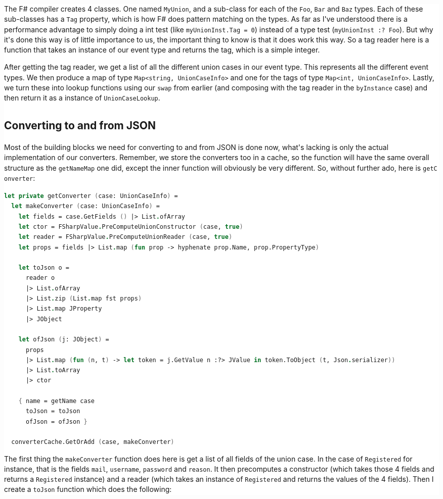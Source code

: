 The F# compiler creates 4 classes. One named `MyUnion`, and a sub-class for each of the `Foo`, `Bar` and `Baz` types. Each of these sub-classes has a `Tag` property, which is how F# does pattern matching on the types. As far as I've understood there is a performance advantage to simply doing a int test (like `myUnionInst.Tag = 0`) instead of a type test (`myUnionInst :? Foo`). But why it's done this way is of little importance to us, the important thing to know is that it does work this way. So a tag reader here is a function that takes an instance of our event type and returns the tag, which is a simple integer.

After getting the tag reader, we get a list of all the different union cases in our event type. This represents all the different event types. We then produce a map of type `Map<string, UnionCaseInfo>` and one for the tags of type `Map<int, UnionCaseInfo>`. Lastly, we turn these into lookup functions using our `swap` from earlier (and composing with the tag reader in the `byInstance` case) and then return it as a instance of `UnionCaseLookup`.

## Converting to and from JSON
Most of the building blocks we need for converting to and from JSON is done now, what's lacking is only the actual implementation of our converters. Remember, we store the converters too in a cache, so the function will have the same overall structure as the `getNameMap` one did, except the inner function will obviously be very different. So, without further ado, here is `getConverter`:

```fsharp
let private getConverter (case: UnionCaseInfo) =
  let makeConverter (case: UnionCaseInfo) =
    let fields = case.GetFields () |> List.ofArray
    let ctor = FSharpValue.PreComputeUnionConstructor (case, true)
    let reader = FSharpValue.PreComputeUnionReader (case, true)
    let props = fields |> List.map (fun prop -> hyphenate prop.Name, prop.PropertyType)

    let toJson o =
      reader o
      |> List.ofArray
      |> List.zip (List.map fst props)
      |> List.map JProperty
      |> JObject

    let ofJson (j: JObject) =
      props
      |> List.map (fun (n, t) -> let token = j.GetValue n :?> JValue in token.ToObject (t, Json.serializer))
      |> List.toArray
      |> ctor

    { name = getName case
      toJson = toJson
      ofJson = ofJson }

  converterCache.GetOrAdd (case, makeConverter)
```

The first thing the `makeConverter` function does here is get a list of all fields of the union case. In the case of `Registered` for instance, that is the fields `mail`, `username`, `password` and `reason`. It then precomputes a constructor (which takes those 4 fields and returns a `Registered` instance) and a reader (which takes an instance of `Registered` and returns the values of the 4 fields). Then I create a `toJson` function which does the following:
